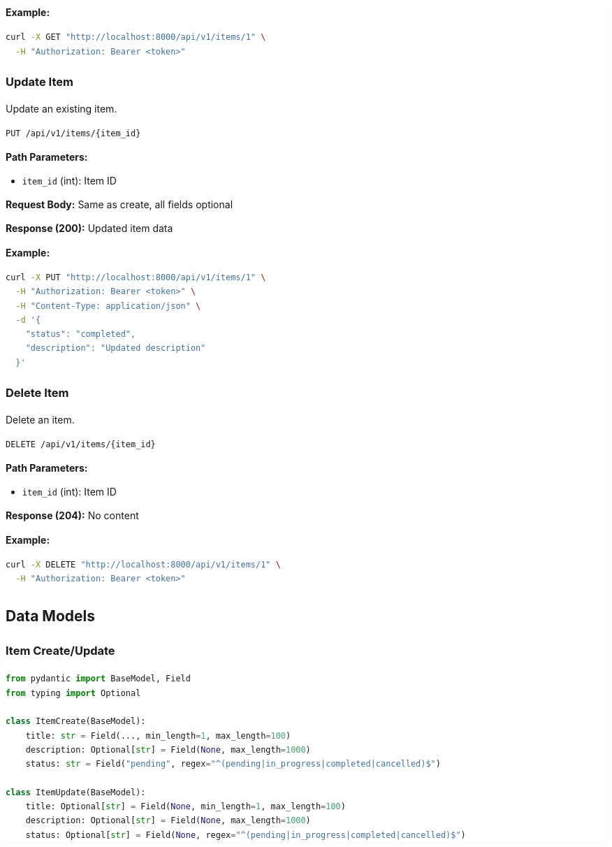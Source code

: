 **Example:**
```bash
curl -X GET "http://localhost:8000/api/v1/items/1" \
  -H "Authorization: Bearer <token>"
```

### Update Item

Update an existing item.

```
PUT /api/v1/items/{item_id}
```

**Path Parameters:**
- `item_id` (int): Item ID

**Request Body:** Same as create, all fields optional

**Response (200):** Updated item data

**Example:**
```bash
curl -X PUT "http://localhost:8000/api/v1/items/1" \
  -H "Authorization: Bearer <token>" \
  -H "Content-Type: application/json" \
  -d '{
    "status": "completed",
    "description": "Updated description"
  }'
```

### Delete Item

Delete an item.

```
DELETE /api/v1/items/{item_id}
```

**Path Parameters:**
- `item_id` (int): Item ID

**Response (204):** No content

**Example:**
```bash
curl -X DELETE "http://localhost:8000/api/v1/items/1" \
  -H "Authorization: Bearer <token>"
```

## Data Models

### Item Create/Update

```python
from pydantic import BaseModel, Field
from typing import Optional

class ItemCreate(BaseModel):
    title: str = Field(..., min_length=1, max_length=100)
    description: Optional[str] = Field(None, max_length=1000)
    status: str = Field("pending", regex="^(pending|in_progress|completed|cancelled)$")

class ItemUpdate(BaseModel):
    title: Optional[str] = Field(None, min_length=1, max_length=100)
    description: Optional[str] = Field(None, max_length=1000)
    status: Optional[str] = Field(None, regex="^(pending|in_progress|completed|cancelled)$")
```
